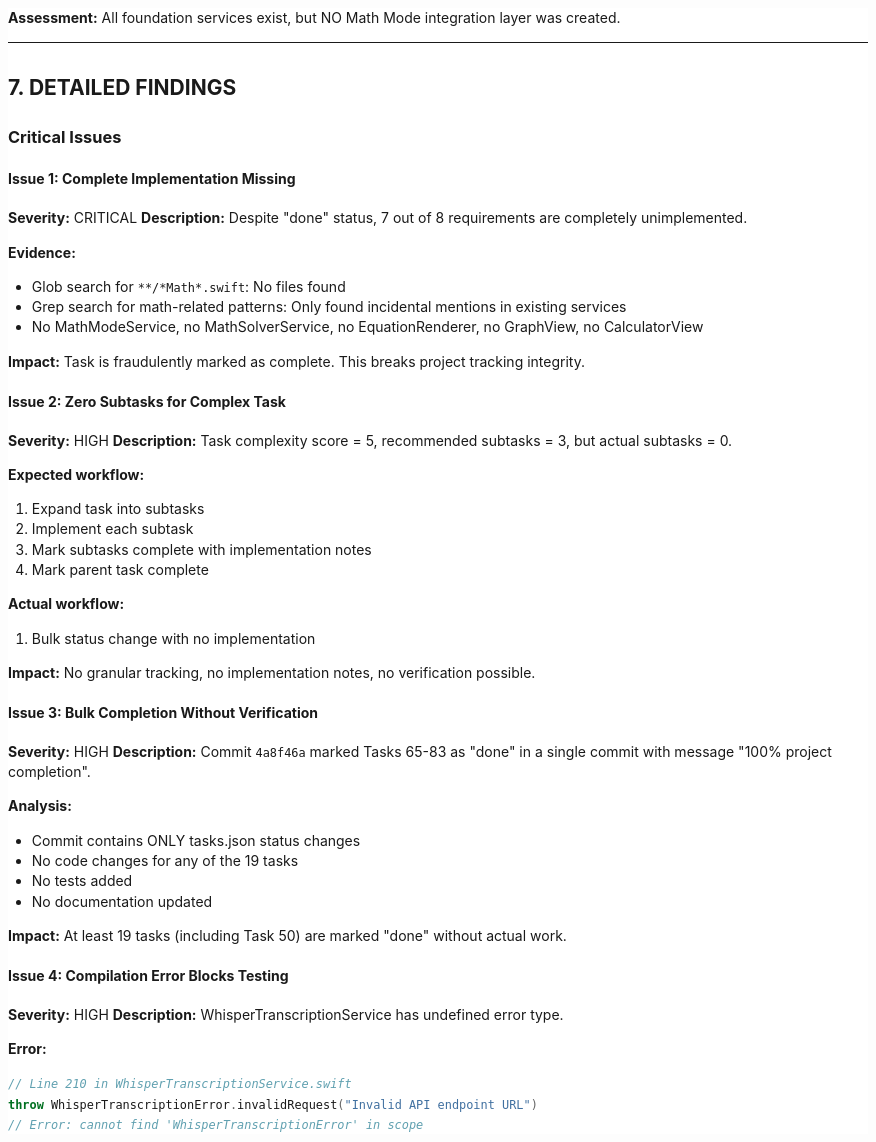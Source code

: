 **Assessment:** All foundation services exist, but NO Math Mode integration layer was created.

---

## 7. DETAILED FINDINGS

### Critical Issues

#### Issue 1: Complete Implementation Missing
**Severity:** CRITICAL
**Description:** Despite "done" status, 7 out of 8 requirements are completely unimplemented.

**Evidence:**
- Glob search for `**/*Math*.swift`: No files found
- Grep search for math-related patterns: Only found incidental mentions in existing services
- No MathModeService, no MathSolverService, no EquationRenderer, no GraphView, no CalculatorView

**Impact:** Task is fraudulently marked as complete. This breaks project tracking integrity.

#### Issue 2: Zero Subtasks for Complex Task
**Severity:** HIGH
**Description:** Task complexity score = 5, recommended subtasks = 3, but actual subtasks = 0.

**Expected workflow:**
1. Expand task into subtasks
2. Implement each subtask
3. Mark subtasks complete with implementation notes
4. Mark parent task complete

**Actual workflow:**
1. Bulk status change with no implementation

**Impact:** No granular tracking, no implementation notes, no verification possible.

#### Issue 3: Bulk Completion Without Verification
**Severity:** HIGH
**Description:** Commit `4a8f46a` marked Tasks 65-83 as "done" in a single commit with message "100% project completion".

**Analysis:**
- Commit contains ONLY tasks.json status changes
- No code changes for any of the 19 tasks
- No tests added
- No documentation updated

**Impact:** At least 19 tasks (including Task 50) are marked "done" without actual work.

#### Issue 4: Compilation Error Blocks Testing
**Severity:** HIGH
**Description:** WhisperTranscriptionService has undefined error type.

**Error:**
```swift
// Line 210 in WhisperTranscriptionService.swift
throw WhisperTranscriptionError.invalidRequest("Invalid API endpoint URL")
// Error: cannot find 'WhisperTranscriptionError' in scope
```
